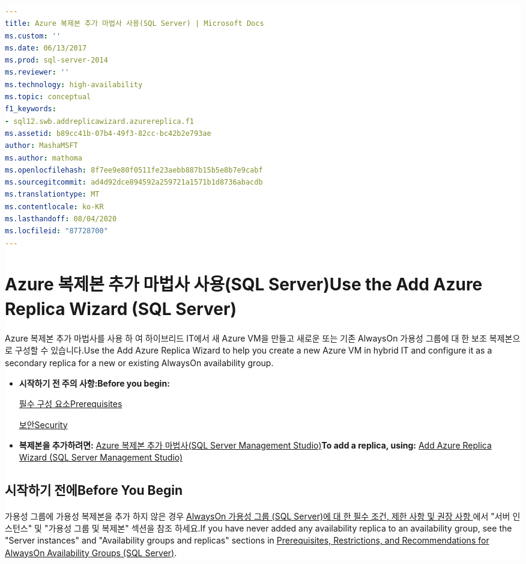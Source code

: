 ```yaml
---
title: Azure 복제본 추가 마법사 사용(SQL Server) | Microsoft Docs
ms.custom: ''
ms.date: 06/13/2017
ms.prod: sql-server-2014
ms.reviewer: ''
ms.technology: high-availability
ms.topic: conceptual
f1_keywords:
- sql12.swb.addreplicawizard.azurereplica.f1
ms.assetid: b89cc41b-07b4-49f3-82cc-bc42b2e793ae
author: MashaMSFT
ms.author: mathoma
ms.openlocfilehash: 8f7ee9e80f0511fe23aebb887b15b5e8b7e9cabf
ms.sourcegitcommit: ad4d92dce894592a259721a1571b1d8736abacdb
ms.translationtype: MT
ms.contentlocale: ko-KR
ms.lasthandoff: 08/04/2020
ms.locfileid: "87728700"
---
```

# <a name="use-the-add-azure-replica-wizard-sql-server"></a><span data-ttu-id="729ac-102">Azure 복제본 추가 마법사 사용(SQL Server)</span><span class="sxs-lookup"><span data-stu-id="729ac-102">Use the Add Azure Replica Wizard (SQL Server)</span></span>
  <span data-ttu-id="729ac-103">Azure 복제본 추가 마법사를 사용 하 여 하이브리드 IT에서 새 Azure VM을 만들고 새로운 또는 기존 AlwaysOn 가용성 그룹에 대 한 보조 복제본으로 구성할 수 있습니다.</span><span class="sxs-lookup"><span data-stu-id="729ac-103">Use the Add Azure Replica Wizard to help you create a new Azure VM in hybrid IT and configure it as a secondary replica for a new or existing AlwaysOn availability group.</span></span>  
  
-   <span data-ttu-id="729ac-104">**시작하기 전 주의 사항:**</span><span class="sxs-lookup"><span data-stu-id="729ac-104">**Before you begin:**</span></span>  
  
     [<span data-ttu-id="729ac-105">필수 구성 요소</span><span class="sxs-lookup"><span data-stu-id="729ac-105">Prerequisites</span></span>](#Prerequisites)  
  
     [<span data-ttu-id="729ac-106">보안</span><span class="sxs-lookup"><span data-stu-id="729ac-106">Security</span></span>](#Security)  
  
-   <span data-ttu-id="729ac-107">**복제본을 추가하려면:**  [Azure 복제본 추가 마법사(SQL Server Management Studio)](#SSMSProcedure)</span><span class="sxs-lookup"><span data-stu-id="729ac-107">**To add a replica, using:**  [Add Azure Replica Wizard (SQL Server Management Studio)](#SSMSProcedure)</span></span>  
  
##  <a name="before-you-begin"></a><a name="BeforeYouBegin"></a> <span data-ttu-id="729ac-108">시작하기 전에</span><span class="sxs-lookup"><span data-stu-id="729ac-108">Before You Begin</span></span>  
 <span data-ttu-id="729ac-109">가용성 그룹에 가용성 복제본을 추가 하지 않은 경우 [AlwaysOn 가용성 그룹 &#40;SQL Server&#41;에 대 한 필수 조건, 제한 사항 및 권장 사항 ](prereqs-restrictions-recommendations-always-on-availability.md)에서 "서버 인스턴스" 및 "가용성 그룹 및 복제본" 섹션을 참조 하세요.</span><span class="sxs-lookup"><span data-stu-id="729ac-109">If you have never added any availability replica to an availability group, see the "Server instances" and "Availability groups and replicas" sections in [Prerequisites, Restrictions, and Recommendations for AlwaysOn Availability Groups &#40;SQL Server&#41;](prereqs-restrictions-recommendations-always-on-availability.md).</span></span>  
  